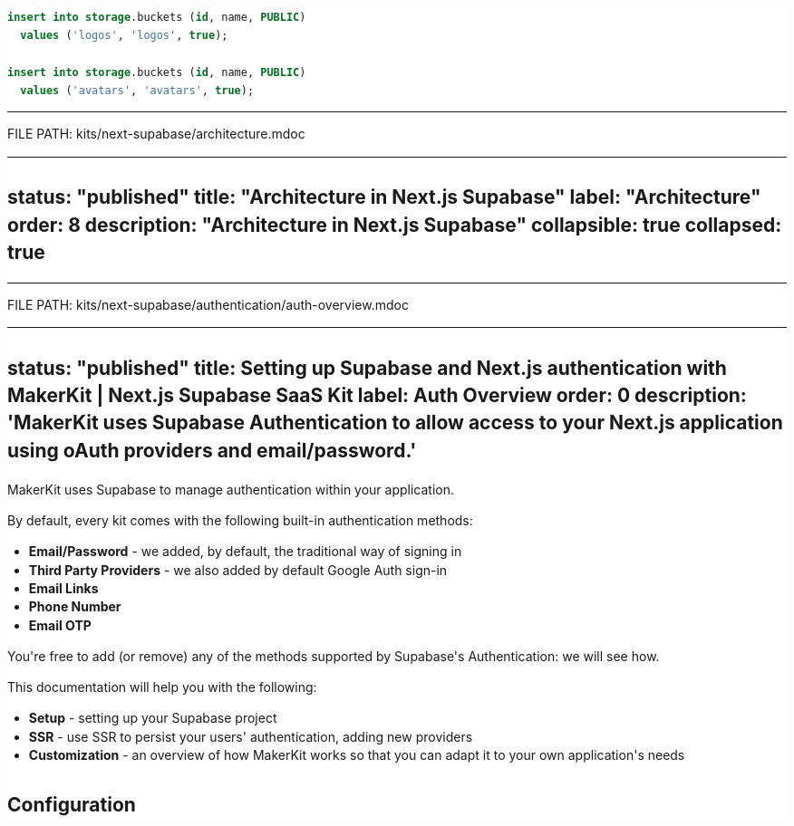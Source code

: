```sql
insert into storage.buckets (id, name, PUBLIC)
  values ('logos', 'logos', true);

insert into storage.buckets (id, name, PUBLIC)
  values ('avatars', 'avatars', true);
```

-----------------
FILE PATH: kits/next-supabase/architecture.mdoc

---
status: "published"
title: "Architecture in Next.js Supabase"
label: "Architecture"
order: 8
description: "Architecture in Next.js Supabase"
collapsible: true
collapsed: true
---


-----------------
FILE PATH: kits/next-supabase/authentication/auth-overview.mdoc

---
status: "published"
title: Setting up Supabase and Next.js authentication with MakerKit | Next.js Supabase SaaS Kit
label: Auth Overview
order: 0
description: 'MakerKit uses Supabase Authentication to allow access to your Next.js application using oAuth providers and email/password.'
---

MakerKit uses Supabase to manage authentication within your application.

By default, every kit comes with the following built-in authentication methods:
- **Email/Password** - we added, by default, the traditional way of signing in
- **Third Party Providers** - we also added by default Google Auth sign-in
- **Email Links**
- **Phone Number**
- **Email OTP**

You're free to add (or remove) any of the methods supported by Supabase's
Authentication: we will see how.

This documentation will help you with the following:
 - **Setup** - setting up your Supabase project
 - **SSR** - use SSR to persist your users' authentication, adding new
providers
 - **Customization** - an overview of how MakerKit works so that you can adapt
it to your own application's needs

## Configuration
